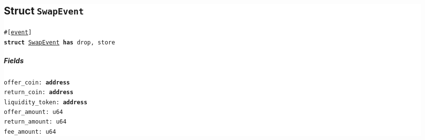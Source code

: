 </dd>
</dl>


<a id="0x1_stableswap_SwapEvent"></a>

## Struct `SwapEvent`



<pre><code>#[<a href="event.md#0x1_event">event</a>]
<b>struct</b> <a href="stableswap.md#0x1_stableswap_SwapEvent">SwapEvent</a> <b>has</b> drop, store
</code></pre>



##### Fields


<dl>
<dt>
<code>offer_coin: <b>address</b></code>
</dt>
<dd>

</dd>
<dt>
<code>return_coin: <b>address</b></code>
</dt>
<dd>

</dd>
<dt>
<code>liquidity_token: <b>address</b></code>
</dt>
<dd>

</dd>
<dt>
<code>offer_amount: u64</code>
</dt>
<dd>

</dd>
<dt>
<code>return_amount: u64</code>
</dt>
<dd>

</dd>
<dt>
<code>fee_amount: u64</code>
</dt>
<dd>

</dd>
</dl>
